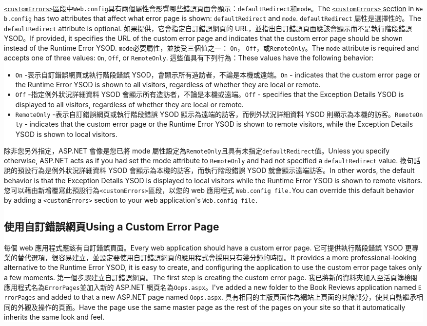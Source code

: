 <span data-ttu-id="20caf-176">[ `<customErrors>`區段](https://msdn.microsoft.com/library/h0hfz6fc.aspx)中`Web.config`具有兩個屬性會影響哪些錯誤頁面會顯示：`defaultRedirect`和`mode`。</span><span class="sxs-lookup"><span data-stu-id="20caf-176">The [`<customErrors>` section](https://msdn.microsoft.com/library/h0hfz6fc.aspx) in `Web.config` has two attributes that affect what error page is shown: `defaultRedirect` and `mode`.</span></span> <span data-ttu-id="20caf-177">`defaultRedirect` 屬性是選擇性的。</span><span class="sxs-lookup"><span data-stu-id="20caf-177">The `defaultRedirect` attribute is optional.</span></span> <span data-ttu-id="20caf-178">如果提供，它會指定自訂錯誤網頁的 URL，並指出自訂錯誤頁面應該會顯示而不是執行階段錯誤 YSOD。</span><span class="sxs-lookup"><span data-stu-id="20caf-178">If provided, it specifies the URL of the custom error page and indicates that the custom error page should be shown instead of the Runtime Error YSOD.</span></span> <span data-ttu-id="20caf-179">`mode`必要屬性，並接受三個值之一： `On`， `Off`，或`RemoteOnly`。</span><span class="sxs-lookup"><span data-stu-id="20caf-179">The `mode` attribute is required and accepts one of three values: `On`, `Off`, or `RemoteOnly`.</span></span> <span data-ttu-id="20caf-180">這些值具有下列行為：</span><span class="sxs-lookup"><span data-stu-id="20caf-180">These values have the following behavior:</span></span>

- <span data-ttu-id="20caf-181">`On` -表示自訂錯誤網頁或執行階段錯誤 YSOD，會顯示所有造訪者，不論是本機或遠端。</span><span class="sxs-lookup"><span data-stu-id="20caf-181">`On` - indicates that the custom error page or the Runtime Error YSOD is shown to all visitors, regardless of whether they are local or remote.</span></span>
- <span data-ttu-id="20caf-182">`Off` -指定例外狀況詳細資料 YSOD 會顯示所有造訪者，不論是本機或遠端。</span><span class="sxs-lookup"><span data-stu-id="20caf-182">`Off` - specifies that the Exception Details YSOD is displayed to all visitors, regardless of whether they are local or remote.</span></span>
- <span data-ttu-id="20caf-183">`RemoteOnly` -表示自訂錯誤網頁或執行階段錯誤 YSOD 顯示為遠端的訪客，而例外狀況詳細資料 YSOD 則顯示為本機的訪客。</span><span class="sxs-lookup"><span data-stu-id="20caf-183">`RemoteOnly` - indicates that the custom error page or the Runtime Error YSOD is shown to remote visitors, while the Exception Details YSOD is shown to local visitors.</span></span>

<span data-ttu-id="20caf-184">除非您另外指定，ASP.NET 會像是您已將 mode 屬性設定為`RemoteOnly`且具有未指定`defaultRedirect`值。</span><span class="sxs-lookup"><span data-stu-id="20caf-184">Unless you specify otherwise, ASP.NET acts as if you had set the mode attribute to `RemoteOnly` and had not specified a `defaultRedirect` value.</span></span> <span data-ttu-id="20caf-185">換句話說的預設行為是例外狀況詳細資料 YSOD 會顯示為本機的訪客，而執行階段錯誤 YSOD 就會顯示遠端訪客。</span><span class="sxs-lookup"><span data-stu-id="20caf-185">In other words, the default behavior is that the Exception Details YSOD is displayed to local visitors while the Runtime Error YSOD is shown to remote visitors.</span></span> <span data-ttu-id="20caf-186">您可以藉由新增覆寫此預設行為`<customErrors>`區段，以您的 web 應用程式 `Web.config file.`</span><span class="sxs-lookup"><span data-stu-id="20caf-186">You can override this default behavior by adding a `<customErrors>` section to your web application's `Web.config file.`</span></span>

## <a name="using-a-custom-error-page"></a><span data-ttu-id="20caf-187">使用自訂錯誤網頁</span><span class="sxs-lookup"><span data-stu-id="20caf-187">Using a Custom Error Page</span></span>

<span data-ttu-id="20caf-188">每個 web 應用程式應該有自訂錯誤頁面。</span><span class="sxs-lookup"><span data-stu-id="20caf-188">Every web application should have a custom error page.</span></span> <span data-ttu-id="20caf-189">它可提供執行階段錯誤 YSOD 更專業的替代選項，很容易建立，並設定要使用自訂錯誤網頁的應用程式會採用只有幾分鐘的時間。</span><span class="sxs-lookup"><span data-stu-id="20caf-189">It provides a more professional-looking alternative to the Runtime Error YSOD, it is easy to create, and configuring the application to use the custom error page takes only a few moments.</span></span> <span data-ttu-id="20caf-190">第一個步驟建立自訂錯誤網頁。</span><span class="sxs-lookup"><span data-stu-id="20caf-190">The first step is creating the custom error page.</span></span> <span data-ttu-id="20caf-191">我已將新的資料夾加入至活頁簿檢閱應用程式名為`ErrorPages`並加入新的 ASP.NET 網頁名為`Oops.aspx`。</span><span class="sxs-lookup"><span data-stu-id="20caf-191">I've added a new folder to the Book Reviews application named `ErrorPages` and added to that a new ASP.NET page named `Oops.aspx`.</span></span> <span data-ttu-id="20caf-192">具有相同的主版頁面作為網站上頁面的其餘部分，使其自動繼承相同的外觀及操作的頁面。</span><span class="sxs-lookup"><span data-stu-id="20caf-192">Have the page use the same master page as the rest of the pages on your site so that it automatically inherits the same look and feel.</span></span>
